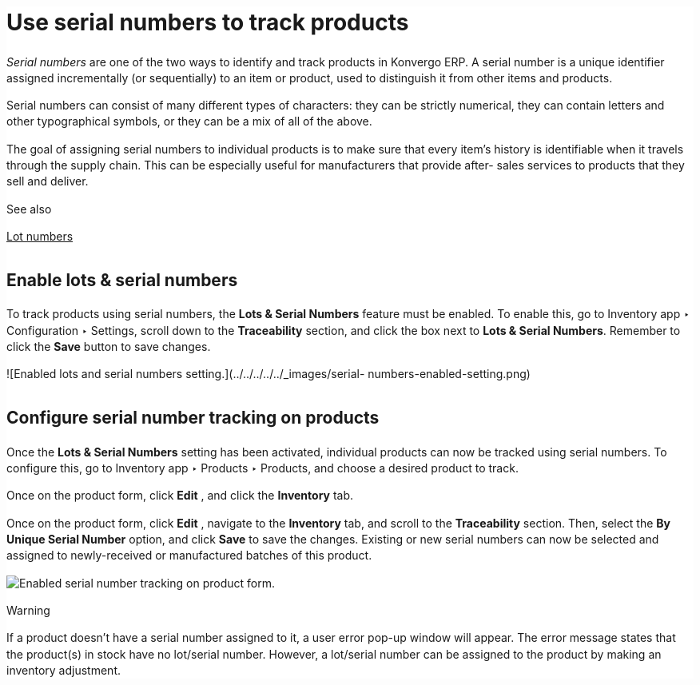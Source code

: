 # Use serial numbers to track products

_Serial numbers_ are one of the two ways to identify and track products in
Konvergo ERP. A serial number is a unique identifier assigned incrementally (or
sequentially) to an item or product, used to distinguish it from other items
and products.

Serial numbers can consist of many different types of characters: they can be
strictly numerical, they can contain letters and other typographical symbols,
or they can be a mix of all of the above.

The goal of assigning serial numbers to individual products is to make sure
that every item’s history is identifiable when it travels through the supply
chain. This can be especially useful for manufacturers that provide after-
sales services to products that they sell and deliver.

<div class="alert alert-secondary">
<p class="alert-title">
See also</p><p><a href="lots">Lot numbers</a></p>
</div>

## Enable lots & serial numbers

To track products using serial numbers, the **Lots & Serial Numbers** feature
must be enabled. To enable this, go to Inventory app ‣ Configuration ‣
Settings, scroll down to the **Traceability** section, and click the box next
to **Lots & Serial Numbers**. Remember to click the **Save** button to save
changes.

![Enabled lots and serial numbers setting.](../../../../../_images/serial-
numbers-enabled-setting.png)

## Configure serial number tracking on products

Once the **Lots & Serial Numbers** setting has been activated, individual
products can now be tracked using serial numbers. To configure this, go to
Inventory app ‣ Products ‣ Products, and choose a desired product to track.

Once on the product form, click **Edit** , and click the **Inventory** tab.

Once on the product form, click **Edit** , navigate to the **Inventory** tab,
and scroll to the **Traceability** section. Then, select the **By Unique
Serial Number** option, and click **Save** to save the changes. Existing or
new serial numbers can now be selected and assigned to newly-received or
manufactured batches of this product.

![Enabled serial number tracking on product
form.](../../../../../_images/serial-numbers-product-tracking.png)
<div class="alert alert-warning">
<p class="alert-title">
Warning</p><p>If a product doesn’t have a serial number assigned to it, a user error pop-up window will appear.
The error message states that the product(s) in stock have no lot/serial number. However, a
lot/serial number can be assigned to the product by making an inventory adjustment.</p>
</div>
